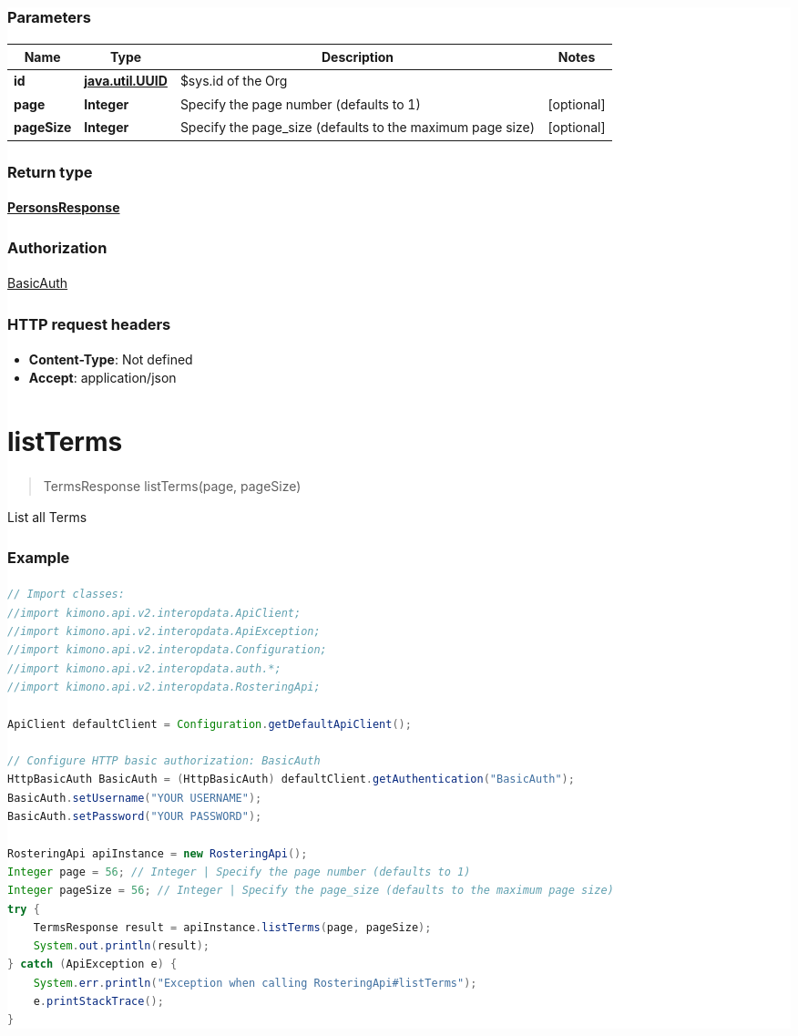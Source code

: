 ### Parameters

Name | Type | Description  | Notes
------------- | ------------- | ------------- | -------------
 **id** | [**java.util.UUID**](.md)| $sys.id of the Org |
 **page** | **Integer**| Specify the page number (defaults to 1) | [optional]
 **pageSize** | **Integer**| Specify the page_size (defaults to the maximum page size) | [optional]

### Return type

[**PersonsResponse**](PersonsResponse.md)

### Authorization

[BasicAuth](../README.md#BasicAuth)

### HTTP request headers

 - **Content-Type**: Not defined
 - **Accept**: application/json

<a name="listTerms"></a>
# **listTerms**
> TermsResponse listTerms(page, pageSize)

List all Terms

### Example
```java
// Import classes:
//import kimono.api.v2.interopdata.ApiClient;
//import kimono.api.v2.interopdata.ApiException;
//import kimono.api.v2.interopdata.Configuration;
//import kimono.api.v2.interopdata.auth.*;
//import kimono.api.v2.interopdata.RosteringApi;

ApiClient defaultClient = Configuration.getDefaultApiClient();

// Configure HTTP basic authorization: BasicAuth
HttpBasicAuth BasicAuth = (HttpBasicAuth) defaultClient.getAuthentication("BasicAuth");
BasicAuth.setUsername("YOUR USERNAME");
BasicAuth.setPassword("YOUR PASSWORD");

RosteringApi apiInstance = new RosteringApi();
Integer page = 56; // Integer | Specify the page number (defaults to 1)
Integer pageSize = 56; // Integer | Specify the page_size (defaults to the maximum page size)
try {
    TermsResponse result = apiInstance.listTerms(page, pageSize);
    System.out.println(result);
} catch (ApiException e) {
    System.err.println("Exception when calling RosteringApi#listTerms");
    e.printStackTrace();
}
```
